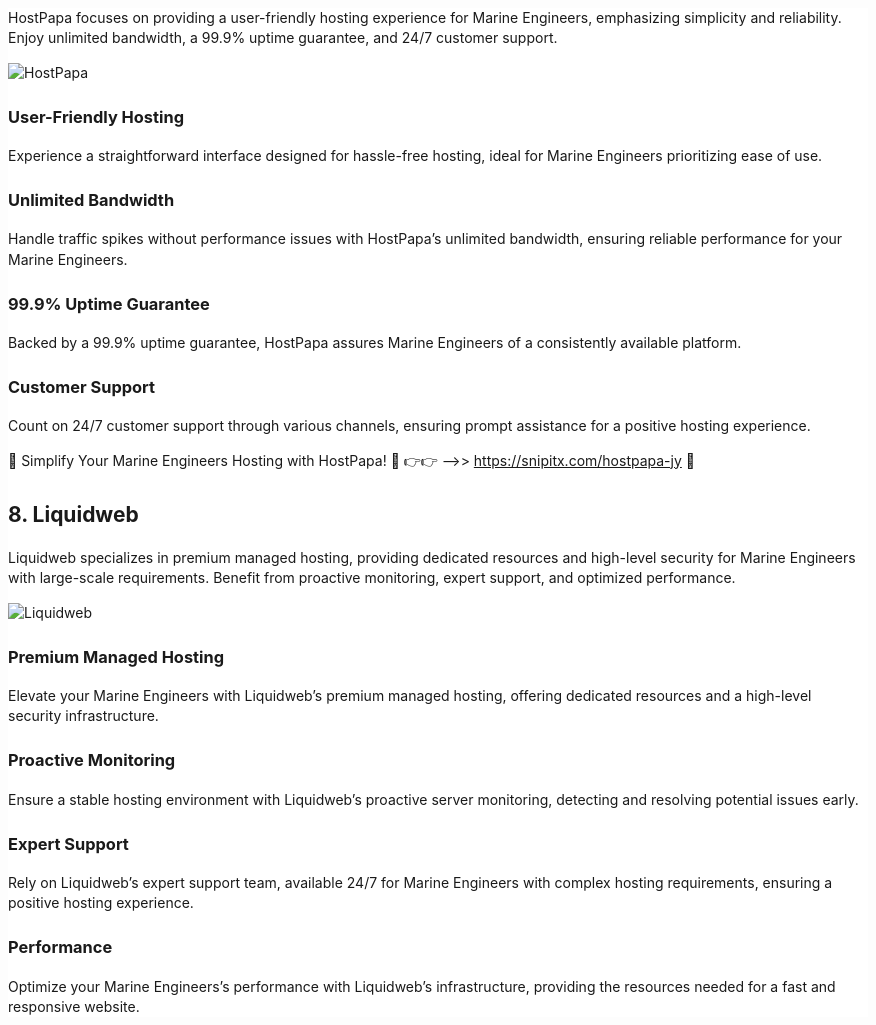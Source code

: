 HostPapa focuses on providing a user-friendly hosting experience for Marine Engineers, emphasizing simplicity and reliability. Enjoy unlimited bandwidth, a 99.9% uptime guarantee, and 24/7 customer support.

![HostPapa](https://i.imgur.com/ouDTkvl.jpeg "HostPapa Hosting")

### User-Friendly Hosting
Experience a straightforward interface designed for hassle-free hosting, ideal for Marine Engineers prioritizing ease of use.

### Unlimited Bandwidth
Handle traffic spikes without performance issues with HostPapa’s unlimited bandwidth, ensuring reliable performance for your Marine Engineers.

### 99.9% Uptime Guarantee
Backed by a 99.9% uptime guarantee, HostPapa assures Marine Engineers of a consistently available platform.

### Customer Support
Count on 24/7 customer support through various channels, ensuring prompt assistance for a positive hosting experience.

🌈 Simplify Your Marine Engineers Hosting with HostPapa! 🚀
👉👉 -->> https://snipitx.com/hostpapa-jy 🚀

## 8. Liquidweb

Liquidweb specializes in premium managed hosting, providing dedicated resources and high-level security for Marine Engineers with large-scale requirements. Benefit from proactive monitoring, expert support, and optimized performance.

![Liquidweb](https://i.imgur.com/4IvT9SC.jpeg "Liquidweb Hosting")

### Premium Managed Hosting
Elevate your Marine Engineers with Liquidweb’s premium managed hosting, offering dedicated resources and a high-level security infrastructure.

### Proactive Monitoring
Ensure a stable hosting environment with Liquidweb’s proactive server monitoring, detecting and resolving potential issues early.

### Expert Support
Rely on Liquidweb’s expert support team, available 24/7 for Marine Engineers with complex hosting requirements, ensuring a positive hosting experience.

### Performance
Optimize your Marine Engineers’s performance with Liquidweb’s infrastructure, providing the resources needed for a fast and responsive website.
